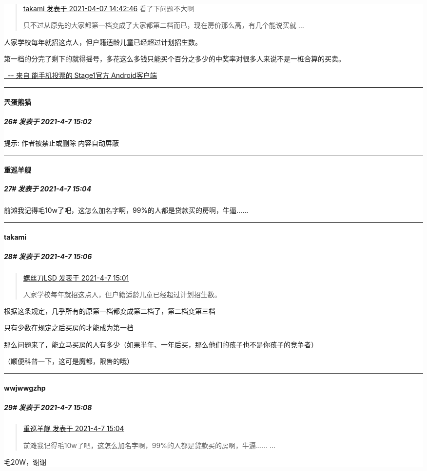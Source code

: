 
<blockquote><a href="httphttps://bbs.saraba1st.com/2b/forum.php?mod=redirect&amp;goto=findpost&amp;pid=50860433&amp;ptid=1997717" target="_blank">takami 发表于 2021-04-07 14:42:46</a>
看了下问题不大啊


只不过从原先的大家都第一档变成了大家都第二档而已，现在房价那么高，有几个能说买就 ...</blockquote>人家学校每年就招这点人，但户籍适龄儿童已经超过计划招生数。


第一档的分完了剩下的就得摇号，多花这么多钱只能买个百分之多少的中奖率对很多人来说不是一桩合算的买卖。

[  -- 来自 能手机投票的 Stage1官方 Android客户端](https://www.coolapk.com/apk/140634)


*****

####  兲蛋熊猫  
##### 26#       发表于 2021-4-7 15:02

提示: 作者被禁止或删除 内容自动屏蔽


*****

####  重巡羊舰  
##### 27#       发表于 2021-4-7 15:04


前滩我记得毛10w了吧，这怎么加名字啊，99%的人都是贷款买的房啊，牛逼……


*****

####  takami  
##### 28#       发表于 2021-4-7 15:06


<blockquote><a href="httphttps://bbs.saraba1st.com/2b/forum.php?mod=redirect&amp;goto=findpost&amp;pid=50860592&amp;ptid=1997717" target="_blank">螺丝刀LSD 发表于 2021-4-7 15:01</a>

人家学校每年就招这点人，但户籍适龄儿童已经超过计划招生数。</blockquote>
根据这条规定，几乎所有的原第一档都变成第二档了，第二档变第三档

只有少数在规定之后买房的才能成为第一档


那么问题来了，能立马买房的人有多少（如果半年、一年后买，那么他们的孩子也不是你孩子的竞争者）

（顺便科普一下，这可是魔都，限售的哦）


*****

####  wwjwwgzhp  
##### 29#       发表于 2021-4-7 15:08


<blockquote><a href="httphttps://bbs.saraba1st.com/2b/forum.php?mod=redirect&amp;goto=findpost&amp;pid=50860613&amp;ptid=1997717" target="_blank">重巡羊舰 发表于 2021-4-7 15:04</a>

前滩我记得毛10w了吧，这怎么加名字啊，99%的人都是贷款买的房啊，牛逼…… ...</blockquote>
毛20W，谢谢
